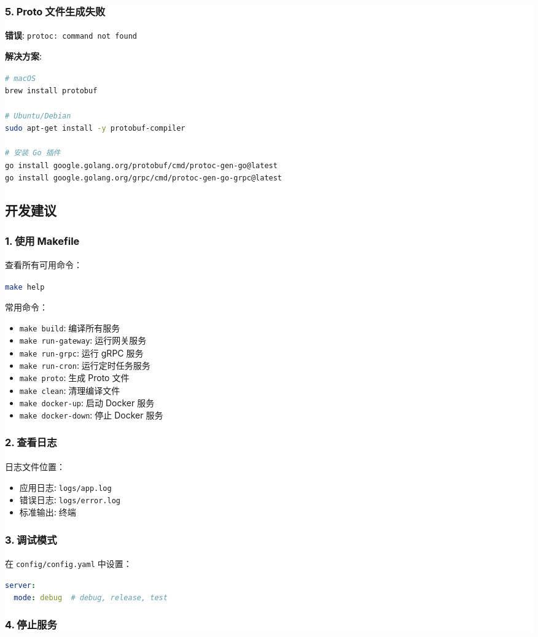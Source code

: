 ### 5. Proto 文件生成失败

**错误**: `protoc: command not found`

**解决方案**:
```bash
# macOS
brew install protobuf

# Ubuntu/Debian
sudo apt-get install -y protobuf-compiler

# 安装 Go 插件
go install google.golang.org/protobuf/cmd/protoc-gen-go@latest
go install google.golang.org/grpc/cmd/protoc-gen-go-grpc@latest
```

## 开发建议

### 1. 使用 Makefile

查看所有可用命令：
```bash
make help
```

常用命令：
- `make build`: 编译所有服务
- `make run-gateway`: 运行网关服务
- `make run-grpc`: 运行 gRPC 服务
- `make run-cron`: 运行定时任务服务
- `make proto`: 生成 Proto 文件
- `make clean`: 清理编译文件
- `make docker-up`: 启动 Docker 服务
- `make docker-down`: 停止 Docker 服务

### 2. 查看日志

日志文件位置：
- 应用日志: `logs/app.log`
- 错误日志: `logs/error.log`
- 标准输出: 终端

### 3. 调试模式

在 `config/config.yaml` 中设置：
```yaml
server:
  mode: debug  # debug, release, test
```

### 4. 停止服务
